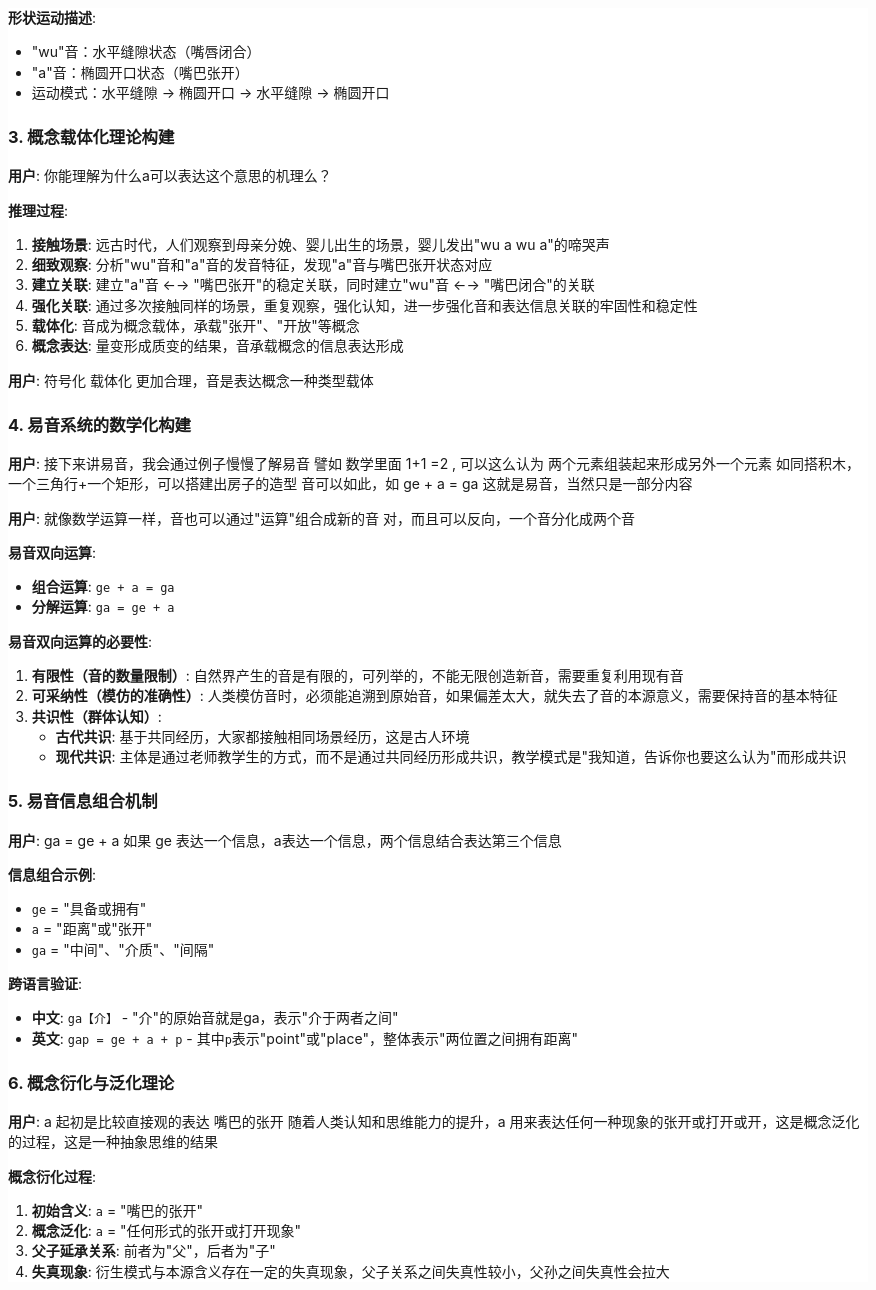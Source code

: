 **形状运动描述**:
- "wu"音：水平缝隙状态（嘴唇闭合）
- "a"音：椭圆开口状态（嘴巴张开）
- 运动模式：水平缝隙 → 椭圆开口 → 水平缝隙 → 椭圆开口

### 3. 概念载体化理论构建

**用户**: 你能理解为什么a可以表达这个意思的机理么？

**推理过程**:
1. **接触场景**: 远古时代，人们观察到母亲分娩、婴儿出生的场景，婴儿发出"wu a wu a"的啼哭声
2. **细致观察**: 分析"wu"音和"a"音的发音特征，发现"a"音与嘴巴张开状态对应
3. **建立关联**: 建立"a"音 ←→ "嘴巴张开"的稳定关联，同时建立"wu"音 ←→ "嘴巴闭合"的关联
4. **强化关联**: 通过多次接触同样的场景，重复观察，强化认知，进一步强化音和表达信息关联的牢固性和稳定性
5. **载体化**: 音成为概念载体，承载"张开"、"开放"等概念
6. **概念表达**: 量变形成质变的结果，音承载概念的信息表达形成

**用户**: 符号化 载体化 更加合理，音是表达概念一种类型载体

### 4. 易音系统的数学化构建

**用户**: 接下来讲易音，我会通过例子慢慢了解易音 譬如 数学里面 1+1 =2 , 可以这么认为 两个元素组装起来形成另外一个元素 如同搭积木，一个三角行+一个矩形，可以搭建出房子的造型 音可以如此，如 ge + a = ga 这就是易音，当然只是一部分内容

**用户**: 就像数学运算一样，音也可以通过"运算"组合成新的音 对，而且可以反向，一个音分化成两个音

**易音双向运算**:
- **组合运算**: `ge + a = ga`
- **分解运算**: `ga = ge + a`

**易音双向运算的必要性**:
1. **有限性（音的数量限制）**: 自然界产生的音是有限的，可列举的，不能无限创造新音，需要重复利用现有音
2. **可采纳性（模仿的准确性）**: 人类模仿音时，必须能追溯到原始音，如果偏差太大，就失去了音的本源意义，需要保持音的基本特征
3. **共识性（群体认知）**: 
   - **古代共识**: 基于共同经历，大家都接触相同场景经历，这是古人环境
   - **现代共识**: 主体是通过老师教学生的方式，而不是通过共同经历形成共识，教学模式是"我知道，告诉你也要这么认为"而形成共识

### 5. 易音信息组合机制

**用户**: ga = ge + a 如果 ge 表达一个信息，a表达一个信息，两个信息结合表达第三个信息

**信息组合示例**:
- `ge` = "具备或拥有"
- `a` = "距离"或"张开"
- `ga` = "中间"、"介质"、"间隔"

**跨语言验证**:
- **中文**: `ga【介】` - "介"的原始音就是ga，表示"介于两者之间"
- **英文**: `gap = ge + a + p` - 其中`p`表示"point"或"place"，整体表示"两位置之间拥有距离"

### 6. 概念衍化与泛化理论

**用户**: a 起初是比较直接观的表达 嘴巴的张开 随着人类认知和思维能力的提升，a 用来表达任何一种现象的张开或打开或开，这是概念泛化的过程，这是一种抽象思维的结果

**概念衍化过程**:
1. **初始含义**: `a` = "嘴巴的张开"
2. **概念泛化**: `a` = "任何形式的张开或打开现象"
3. **父子延承关系**: 前者为"父"，后者为"子"
4. **失真现象**: 衍生模式与本源含义存在一定的失真现象，父子关系之间失真性较小，父孙之间失真性会拉大
